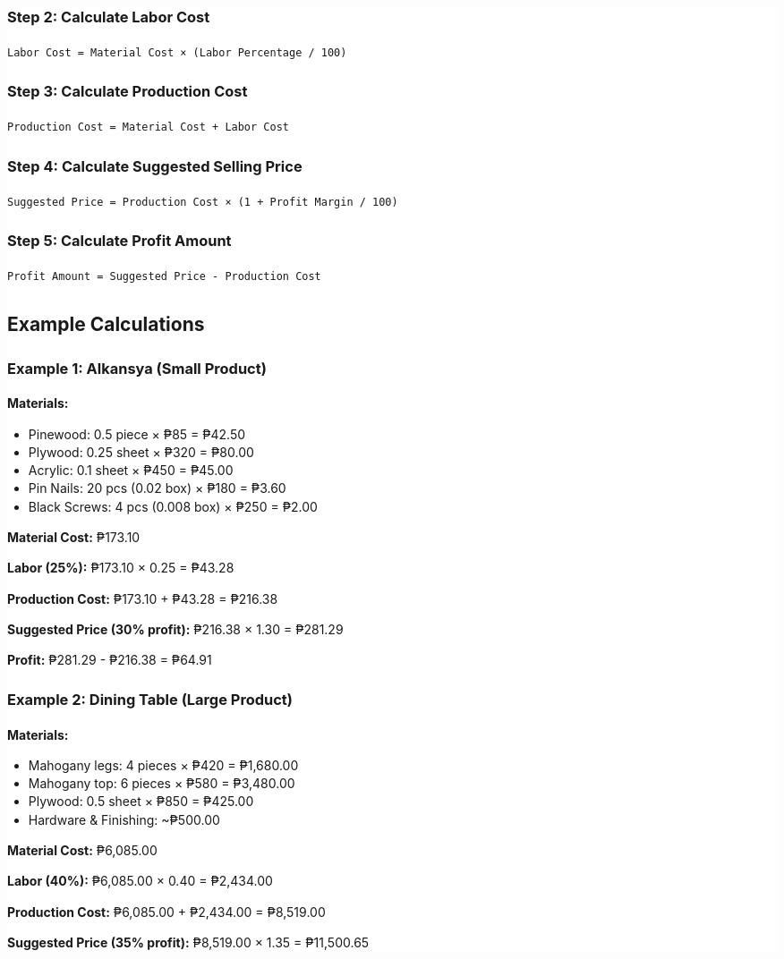 ### Step 2: Calculate Labor Cost
```
Labor Cost = Material Cost × (Labor Percentage / 100)
```

### Step 3: Calculate Production Cost
```
Production Cost = Material Cost + Labor Cost
```

### Step 4: Calculate Suggested Selling Price
```
Suggested Price = Production Cost × (1 + Profit Margin / 100)
```

### Step 5: Calculate Profit Amount
```
Profit Amount = Suggested Price - Production Cost
```

## Example Calculations

### Example 1: Alkansya (Small Product)
**Materials:**
- Pinewood: 0.5 piece × ₱85 = ₱42.50
- Plywood: 0.25 sheet × ₱320 = ₱80.00
- Acrylic: 0.1 sheet × ₱450 = ₱45.00
- Pin Nails: 20 pcs (0.02 box) × ₱180 = ₱3.60
- Black Screws: 4 pcs (0.008 box) × ₱250 = ₱2.00

**Material Cost:** ₱173.10

**Labor (25%):** ₱173.10 × 0.25 = ₱43.28

**Production Cost:** ₱173.10 + ₱43.28 = ₱216.38

**Suggested Price (30% profit):** ₱216.38 × 1.30 = ₱281.29

**Profit:** ₱281.29 - ₱216.38 = ₱64.91

### Example 2: Dining Table (Large Product)
**Materials:**
- Mahogany legs: 4 pieces × ₱420 = ₱1,680.00
- Mahogany top: 6 pieces × ₱580 = ₱3,480.00
- Plywood: 0.5 sheet × ₱850 = ₱425.00
- Hardware & Finishing: ~₱500.00

**Material Cost:** ₱6,085.00

**Labor (40%):** ₱6,085.00 × 0.40 = ₱2,434.00

**Production Cost:** ₱6,085.00 + ₱2,434.00 = ₱8,519.00

**Suggested Price (35% profit):** ₱8,519.00 × 1.35 = ₱11,500.65
